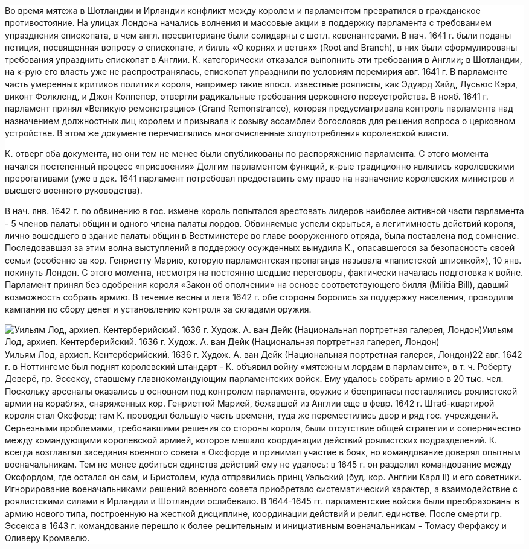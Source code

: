 Во время мятежа в Шотландии и Ирландии конфликт между королем и парламентом превратился в гражданское противостояние. На улицах Лондона начались волнения и массовые акции в поддержку парламента с требованием упразднения епископата, в чем англ. пресвитериане были солидарны с шотл. ковенантерами. В нач. 1641 г. были поданы петиция, посвященная вопросу о епископате, и билль «О корнях и ветвях» (Root and Branch), в них были сформулированы требования упразднить епископат в Англии. К. категорически отказался выполнить эти требования в Англии; в Шотландии, на к-рую его власть уже не распространялась, епископат упразднили по условиям перемирия авг. 1641 г. В парламенте часть умеренных критиков политики короля, например такие впосл. известные роялисты, как Эдуард Хайд, Лусьюс Кэри, виконт Фолкленд, и Джон Колпепер, отвергли радикальные требования церковного переустройства. В нояб. 1641 г. парламент принял «Великую ремонстрацию» (Grand Remonstrance), которая предусматривала контроль парламента над назначением должностных лиц королем и призывала к созыву ассамблеи богословов для решения вопроса о церковном устройстве. В этом же документе перечислялись многочисленные злоупотребления королевской власти.

К. отверг оба документа, но они тем не менее были опубликованы по распоряжению парламента. С этого момента начался постепенный процесс «присвоения» Долгим парламентом функций, к-рые традиционно являлись королевскими прерогативами (уже в дек. 1641 парламент потребовал предоставить ему право на назначение королевских министров и высшего военного руководства).

В нач. янв. 1642 г. по обвинению в гос. измене король попытался арестовать лидеров наиболее активной части парламента - 5 членов палаты общин и одного члена палаты лордов. Обвиняемые успели скрыться, а легитимность действий короля, лично вошедшего в здание палаты общин в Вестминстере во главе вооруженного отряда, была поставлена под сомнение. Последовавшая за этим волна выступлений в поддержку осужденных вынудила К., опасавшегося за безопасность своей семьи (особенно за кор. Генриетту Марию, которую парламентская пропаганда называла «папистской шпионкой»), 10 янв. покинуть Лондон. С этого момента, несмотря на постоянно шедшие переговоры, фактически началась подготовка к войне. Парламент принял без одобрения короля «Закон об ополчении» на основе соответствующего билля (Militia Bill), давший возможность собрать армию. В течение весны и лета 1642 г. обе стороны боролись за поддержку населения, проводили кампании по сбору денег и установлению контроля за складами оружия.

[![Уильям Лод, архиеп. Кентерберийский. 1636 г. Худож. А. ван Дейк (Национальная портретная галерея, Лондон)](https://pravenc.ru/data/2014/03/03/1234148084/i200.jpg "Кликните для увеличения картинки")](https://pravenc.ru/data/2014/03/03/1234148084/i400.jpg)Уильям Лод, архиеп. Кентерберийский. 1636 г. Худож. А. ван Дейк (Национальная портретная галерея, Лондон)  
Уильям Лод, архиеп. Кентерберийский. 1636 г. Худож. А. ван Дейк (Национальная портретная галерея, Лондон)22 авг. 1642 г. в Ноттингеме был поднят королевский штандарт - К. объявил войну «мятежным лордам в парламенте», в т. ч. Роберту Деверё, гр. Эссексу, ставшему главнокомандующим парламентских войск. Ему удалось собрать армию в 20 тыс. чел. Поскольку арсеналы оказались в основном под контролем парламента, оружие и боеприпасы поставлялись роялистской армии на кораблях, снаряженных кор. Генриеттой Марией, бежавшей из Англии еще в февр. 1642 г. Штаб-квартирой короля стал Оксфорд; там К. проводил большую часть времени, туда же переместились двор и ряд гос. учреждений. Серьезными проблемами, требовавшими решения со стороны короля, были отсутствие общей стратегии и соперничество между командующими королевской армией, которое мешало координации действий роялистских подразделений. К. всегда возглавлял заседания военного совета в Оксфорде и принимал участие в боях, но командование доверял опытным военачальникам. Тем не менее добиться единства действий ему не удалось: в 1645 г. он разделил командование между Оксфордом, где остался он сам, и Бристолем, куда отправились принц Уэльский (буд. кор. Англии [Карл II](<https://pravenc.ru/text/Карл II.html>)) и его советники. Игнорирование военачальниками решений военного совета приобретало систематический характер, а взаимодействие с роялистскими силами в Ирландии и Шотландии ослабевало. В 1644-1645 гг. парламентские войска были преобразованы в армию нового типа, построенную на жесткой дисциплине, координации действий и религ. единстве. После смерти гр. Эссекса в 1643 г. командование перешло к более решительным и инициативным военачальникам - Томасу Ферфаксу и Оливеру [Кромвелю](https://pravenc.ru/text/Кромвелю.html).
